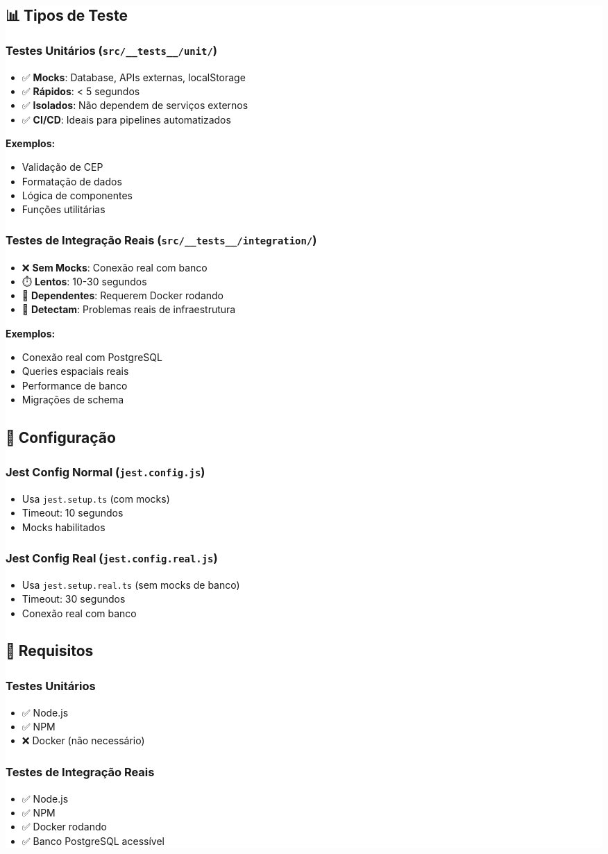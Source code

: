 ## 📊 Tipos de Teste

### **Testes Unitários** (`src/__tests__/unit/`)
- ✅ **Mocks**: Database, APIs externas, localStorage
- ✅ **Rápidos**: < 5 segundos
- ✅ **Isolados**: Não dependem de serviços externos
- ✅ **CI/CD**: Ideais para pipelines automatizados

**Exemplos:**
- Validação de CEP
- Formatação de dados
- Lógica de componentes
- Funções utilitárias

### **Testes de Integração Reais** (`src/__tests__/integration/`)
- ❌ **Sem Mocks**: Conexão real com banco
- ⏱️ **Lentos**: 10-30 segundos
- 🔗 **Dependentes**: Requerem Docker rodando
- 🎯 **Detectam**: Problemas reais de infraestrutura

**Exemplos:**
- Conexão real com PostgreSQL
- Queries espaciais reais
- Performance de banco
- Migrações de schema

## 🔧 Configuração

### **Jest Config Normal** (`jest.config.js`)
- Usa `jest.setup.ts` (com mocks)
- Timeout: 10 segundos
- Mocks habilitados

### **Jest Config Real** (`jest.config.real.js`)
- Usa `jest.setup.real.ts` (sem mocks de banco)
- Timeout: 30 segundos
- Conexão real com banco

## 🐳 Requisitos

### **Testes Unitários**
- ✅ Node.js
- ✅ NPM
- ❌ Docker (não necessário)

### **Testes de Integração Reais**
- ✅ Node.js
- ✅ NPM
- ✅ Docker rodando
- ✅ Banco PostgreSQL acessível
